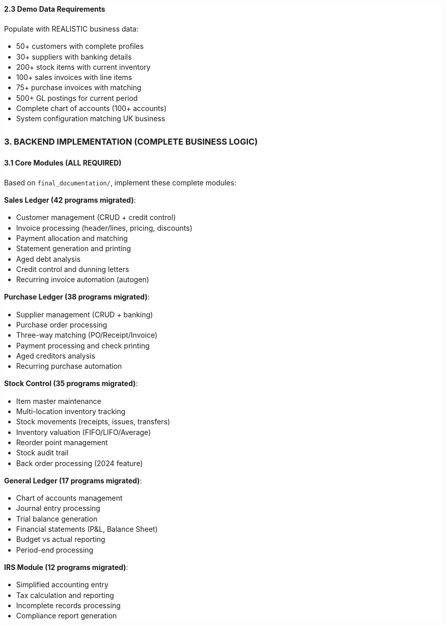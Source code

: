 #### 2.3 Demo Data Requirements
Populate with REALISTIC business data:
- 50+ customers with complete profiles
- 30+ suppliers with banking details
- 200+ stock items with current inventory
- 100+ sales invoices with line items
- 75+ purchase invoices with matching
- 500+ GL postings for current period
- Complete chart of accounts (100+ accounts)
- System configuration matching UK business

### 3. BACKEND IMPLEMENTATION (COMPLETE BUSINESS LOGIC)

#### 3.1 Core Modules (ALL REQUIRED)
Based on `final_documentation/`, implement these complete modules:

**Sales Ledger (42 programs migrated)**:
- Customer management (CRUD + credit control)
- Invoice processing (header/lines, pricing, discounts)
- Payment allocation and matching
- Statement generation and printing
- Aged debt analysis
- Credit control and dunning letters
- Recurring invoice automation (autogen)

**Purchase Ledger (38 programs migrated)**:
- Supplier management (CRUD + banking)
- Purchase order processing
- Three-way matching (PO/Receipt/Invoice)
- Payment processing and check printing
- Aged creditors analysis
- Recurring purchase automation

**Stock Control (35 programs migrated)**:
- Item master maintenance
- Multi-location inventory tracking
- Stock movements (receipts, issues, transfers)
- Inventory valuation (FIFO/LIFO/Average)
- Reorder point management
- Stock audit trail
- Back order processing (2024 feature)

**General Ledger (17 programs migrated)**:
- Chart of accounts management
- Journal entry processing
- Trial balance generation
- Financial statements (P&L, Balance Sheet)
- Budget vs actual reporting
- Period-end processing

**IRS Module (12 programs migrated)**:
- Simplified accounting entry
- Tax calculation and reporting
- Incomplete records processing
- Compliance report generation
